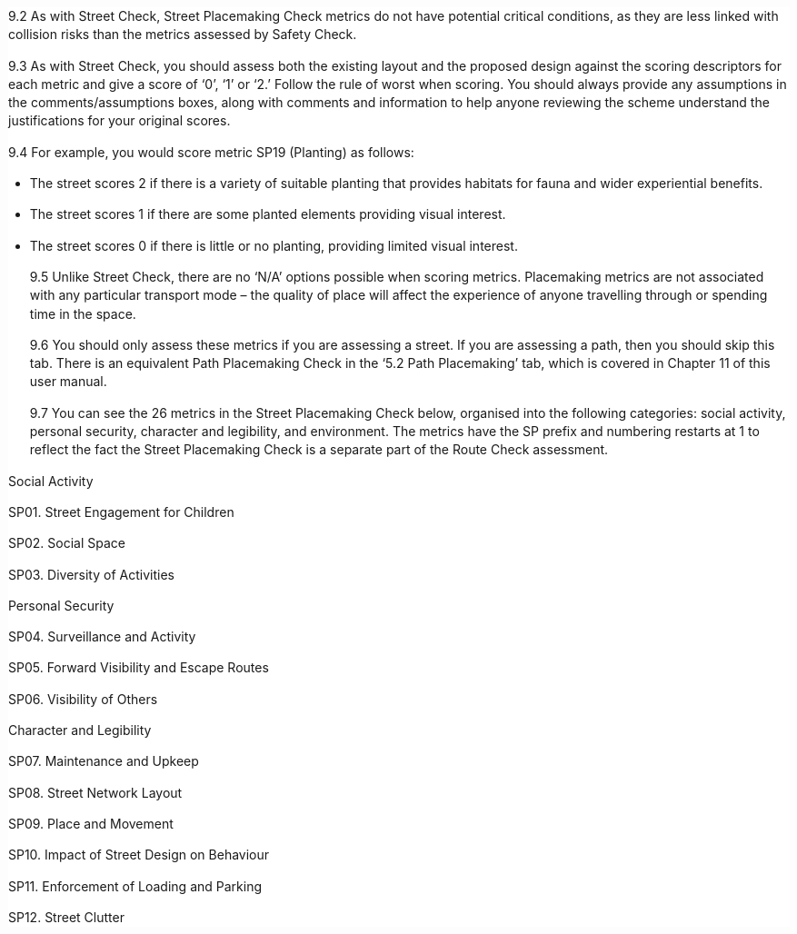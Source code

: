 9.2 As with Street Check, Street Placemaking Check metrics do not have potential critical
conditions, as they are less linked with collision risks than the metrics assessed by
Safety Check.

9.3 As with Street Check, you should assess both the existing layout and the proposed
design against the scoring descriptors for each metric and give a score of ‘0’, ‘1’ or ‘2.’
Follow the rule of worst when scoring. You should always provide any assumptions in
the comments/assumptions boxes, along with comments and information to help
anyone reviewing the scheme understand the justifications for your original scores.

9.4 For example, you would score metric SP19 (Planting) as follows:

- The street scores 2 if there is a variety of suitable planting that provides habitats for
  fauna and wider experiential benefits.
- The street scores 1 if there are some planted elements providing visual interest.
- The street scores 0 if there is little or no planting, providing limited visual interest.

  9.5 Unlike Street Check, there are no ‘N/A’ options possible when scoring metrics.
  Placemaking metrics are not associated with any particular transport mode – the
  quality of place will affect the experience of anyone travelling through or spending time
  in the space.

  9.6 You should only assess these metrics if you are assessing a street. If you are
  assessing a path, then you should skip this tab. There is an equivalent Path
  Placemaking Check in the ‘5.2 Path Placemaking’ tab, which is covered in Chapter 11
  of this user manual.

  9.7 You can see the 26 metrics in the Street Placemaking Check below, organised into the
  following categories: social activity, personal security, character and legibility, and
  environment. The metrics have the SP prefix and numbering restarts at 1 to reflect the
  fact the Street Placemaking Check is a separate part of the Route Check assessment.

Social Activity

SP01. Street Engagement for Children

SP02. Social Space

SP03. Diversity of Activities

Personal Security

SP04. Surveillance and Activity

SP05. Forward Visibility and Escape Routes

SP06. Visibility of Others

Character and Legibility

SP07. Maintenance and Upkeep

SP08. Street Network Layout

SP09. Place and Movement

SP10. Impact of Street Design on Behaviour

SP11. Enforcement of Loading and Parking

SP12. Street Clutter
